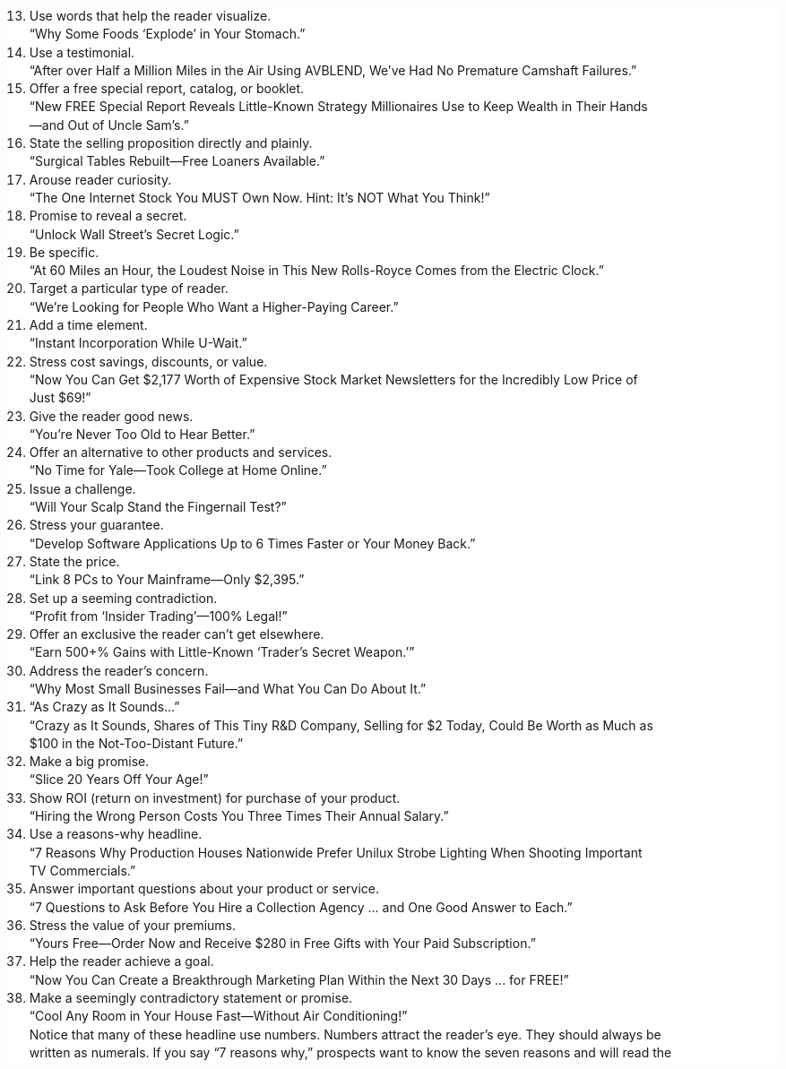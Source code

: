 13. Use words that help the reader visualize.  
“Why Some Foods ‘Explode’ in Your Stomach.”  
14. Use a testimonial.  
“After over Half a Million Miles in the Air Using AVBLEND, We’ve Had No Premature Camshaft Failures.”  
15. Offer a free special report, catalog, or booklet.  
“New FREE Special Report Reveals Little-Known Strategy Millionaires Use to Keep Wealth in Their Hands  
—and Out of Uncle Sam’s.”  
16. State the selling proposition directly and plainly.  
“Surgical Tables Rebuilt—Free Loaners Available.”  
17. Arouse reader curiosity.  
“The One Internet Stock You MUST Own Now. Hint: It’s NOT What You Think!”  
18. Promise to reveal a secret.  
“Unlock Wall Street’s Secret Logic.”  
19. Be specific.  
“At 60 Miles an Hour, the Loudest Noise in This New Rolls-Royce Comes from the Electric Clock.”  
20. Target a particular type of reader.  
“We’re Looking for People Who Want a Higher-Paying Career.”  
21. Add a time element.  
“Instant Incorporation While U-Wait.”  
22. Stress cost savings, discounts, or value.  
“Now You Can Get $2,177 Worth of Expensive Stock Market Newsletters for the Incredibly Low Price of  
Just $69!”  
23. Give the reader good news.  
“You’re Never Too Old to Hear Better.”  
24. Offer an alternative to other products and services.  
“No Time for Yale—Took College at Home Online.”  
25. Issue a challenge.  
“Will Your Scalp Stand the Fingernail Test?”  
26. Stress your guarantee.  
“Develop Software Applications Up to 6 Times Faster or Your Money Back.”  
27. State the price.  
“Link 8 PCs to Your Mainframe—Only $2,395.”  
28. Set up a seeming contradiction.  
“Profit from ‘Insider Trading’—100% Legal!”  
29. Offer an exclusive the reader can’t get elsewhere.  
“Earn 500+% Gains with Little-Known ‘Trader’s Secret Weapon.’”  
30. Address the reader’s concern.  
“Why Most Small Businesses Fail—and What You Can Do About It.”  
31. “As Crazy as It Sounds...”  
“Crazy as It Sounds, Shares of This Tiny R&D Company, Selling for $2 Today, Could Be Worth as Much as  
$100 in the Not-Too-Distant Future.”  
32. Make a big promise.  
“Slice 20 Years Off Your Age!”  
33. Show ROI (return on investment) for purchase of your product.  
“Hiring the Wrong Person Costs You Three Times Their Annual Salary.”  
34. Use a reasons-why headline.  
“7 Reasons Why Production Houses Nationwide Prefer Unilux Strobe Lighting When Shooting Important  
TV Commercials.”  
35. Answer important questions about your product or service.  
“7 Questions to Ask Before You Hire a Collection Agency ... and One Good Answer to Each.”  
36. Stress the value of your premiums.  
“Yours Free—Order Now and Receive $280 in Free Gifts with Your Paid Subscription.”  
37. Help the reader achieve a goal.  
“Now You Can Create a Breakthrough Marketing Plan Within the Next 30 Days ... for FREE!”  
38. Make a seemingly contradictory statement or promise.  
“Cool Any Room in Your House Fast—Without Air Conditioning!”  
Notice that many of these headline use numbers. Numbers attract the reader’s eye. They should always be  
written as numerals. If you say “7 reasons why,” prospects want to know the seven reasons and will read the  